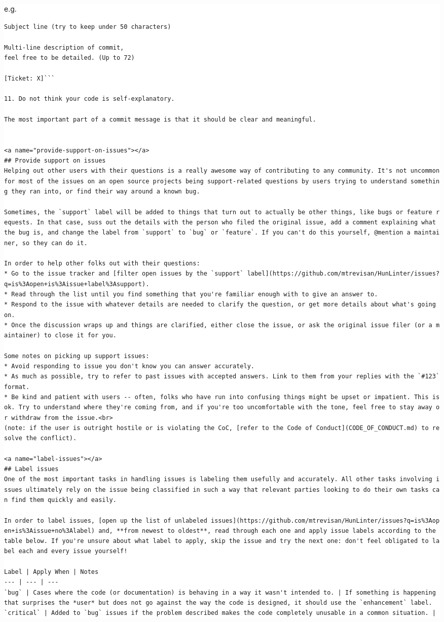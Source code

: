    e.g.
   ```
   Subject line (try to keep under 50 characters)
   
   Multi-line description of commit,
   feel free to be detailed. (Up to 72)
   
   [Ticket: X]```

11. Do not think your code is self-explanatory.

The most important part of a commit message is that it should be clear and meaningful.


<a name="provide-support-on-issues"></a>
## Provide support on issues
Helping out other users with their questions is a really awesome way of contributing to any community. It's not uncommon for most of the issues on an open source projects being support-related questions by users trying to understand something they ran into, or find their way around a known bug.

Sometimes, the `support` label will be added to things that turn out to actually be other things, like bugs or feature requests. In that case, suss out the details with the person who filed the original issue, add a comment explaining what the bug is, and change the label from `support` to `bug` or `feature`. If you can't do this yourself, @mention a maintainer, so they can do it.

In order to help other folks out with their questions:
* Go to the issue tracker and [filter open issues by the `support` label](https://github.com/mtrevisan/HunLinter/issues?q=is%3Aopen+is%3Aissue+label%3Asupport).
* Read through the list until you find something that you're familiar enough with to give an answer to.
* Respond to the issue with whatever details are needed to clarify the question, or get more details about what's going on.
* Once the discussion wraps up and things are clarified, either close the issue, or ask the original issue filer (or a maintainer) to close it for you.

Some notes on picking up support issues:
* Avoid responding to issue you don't know you can answer accurately.
* As much as possible, try to refer to past issues with accepted answers. Link to them from your replies with the `#123` format.
* Be kind and patient with users -- often, folks who have run into confusing things might be upset or impatient. This is ok. Try to understand where they're coming from, and if you're too uncomfortable with the tone, feel free to stay away or withdraw from the issue.<br>
  (note: if the user is outright hostile or is violating the CoC, [refer to the Code of Conduct](CODE_OF_CONDUCT.md) to resolve the conflict).

<a name="label-issues"></a>
## Label issues
One of the most important tasks in handling issues is labeling them usefully and accurately. All other tasks involving issues ultimately rely on the issue being classified in such a way that relevant parties looking to do their own tasks can find them quickly and easily.

In order to label issues, [open up the list of unlabeled issues](https://github.com/mtrevisan/HunLinter/issues?q=is%3Aopen+is%3Aissue+no%3Alabel) and, **from newest to oldest**, read through each one and apply issue labels according to the table below. If you're unsure about what label to apply, skip the issue and try the next one: don't feel obligated to label each and every issue yourself!

Label | Apply When | Notes
--- | --- | ---
`bug` | Cases where the code (or documentation) is behaving in a way it wasn't intended to. | If something is happening that surprises the *user* but does not go against the way the code is designed, it should use the `enhancement` label.
`critical` | Added to `bug` issues if the problem described makes the code completely unusable in a common situation. |
   ```